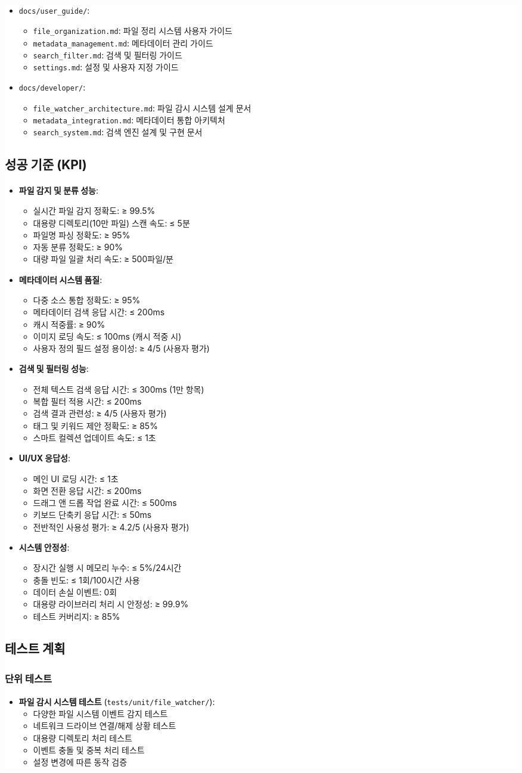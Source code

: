 - `docs/user_guide/`:
  - `file_organization.md`: 파일 정리 시스템 사용자 가이드
  - `metadata_management.md`: 메타데이터 관리 가이드
  - `search_filter.md`: 검색 및 필터링 가이드
  - `settings.md`: 설정 및 사용자 지정 가이드

- `docs/developer/`:
  - `file_watcher_architecture.md`: 파일 감시 시스템 설계 문서
  - `metadata_integration.md`: 메타데이터 통합 아키텍처
  - `search_system.md`: 검색 엔진 설계 및 구현 문서

## 성공 기준 (KPI)

- **파일 감지 및 분류 성능**:
  - 실시간 파일 감지 정확도: ≥ 99.5%
  - 대용량 디렉토리(10만 파일) 스캔 속도: ≤ 5분
  - 파일명 파싱 정확도: ≥ 95%
  - 자동 분류 정확도: ≥ 90%
  - 대량 파일 일괄 처리 속도: ≥ 500파일/분

- **메타데이터 시스템 품질**:
  - 다중 소스 통합 정확도: ≥ 95%
  - 메타데이터 검색 응답 시간: ≤ 200ms
  - 캐시 적중률: ≥ 90%
  - 이미지 로딩 속도: ≤ 100ms (캐시 적중 시)
  - 사용자 정의 필드 설정 용이성: ≥ 4/5 (사용자 평가)

- **검색 및 필터링 성능**:
  - 전체 텍스트 검색 응답 시간: ≤ 300ms (1만 항목)
  - 복합 필터 적용 시간: ≤ 200ms
  - 검색 결과 관련성: ≥ 4/5 (사용자 평가)
  - 태그 및 키워드 제안 정확도: ≥ 85%
  - 스마트 컬렉션 업데이트 속도: ≤ 1초

- **UI/UX 응답성**:
  - 메인 UI 로딩 시간: ≤ 1초
  - 화면 전환 응답 시간: ≤ 200ms
  - 드래그 앤 드롭 작업 완료 시간: ≤ 500ms
  - 키보드 단축키 응답 시간: ≤ 50ms
  - 전반적인 사용성 평가: ≥ 4.2/5 (사용자 평가)

- **시스템 안정성**:
  - 장시간 실행 시 메모리 누수: ≤ 5%/24시간
  - 충돌 빈도: ≤ 1회/100시간 사용
  - 데이터 손실 이벤트: 0회
  - 대용량 라이브러리 처리 시 안정성: ≥ 99.9%
  - 테스트 커버리지: ≥ 85%

## 테스트 계획

### 단위 테스트
- **파일 감시 시스템 테스트** (`tests/unit/file_watcher/`):
  - 다양한 파일 시스템 이벤트 감지 테스트
  - 네트워크 드라이브 연결/해제 상황 테스트
  - 대용량 디렉토리 처리 테스트
  - 이벤트 충돌 및 중복 처리 테스트
  - 설정 변경에 따른 동작 검증
